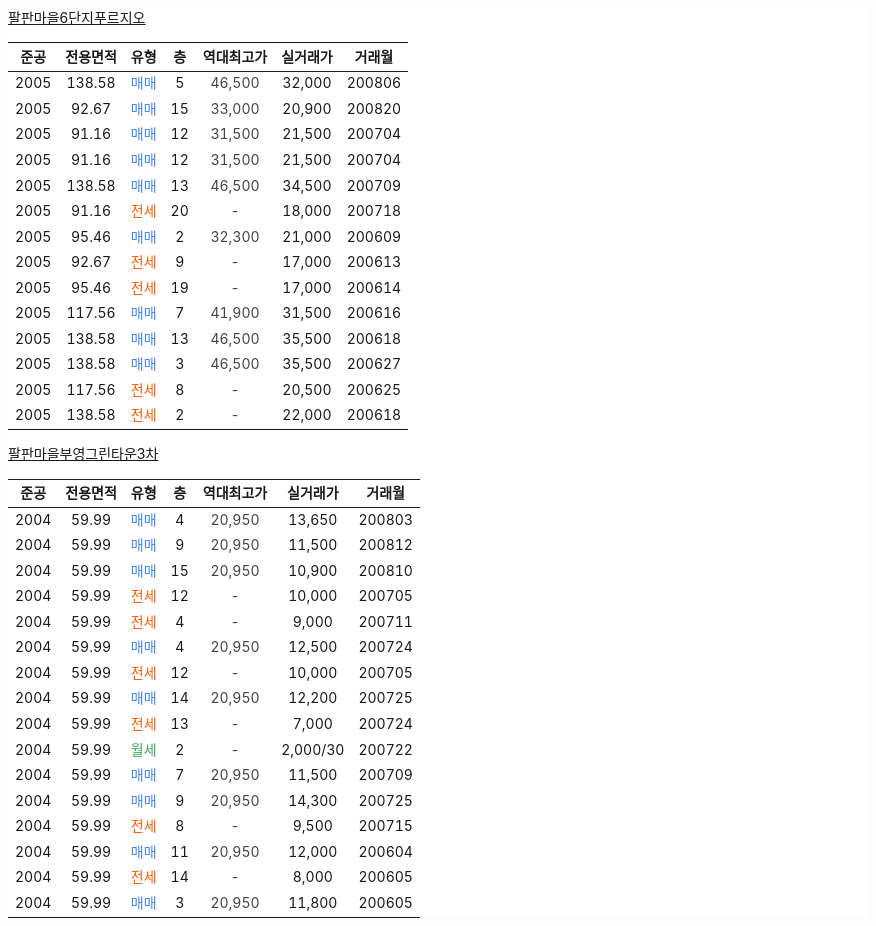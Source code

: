 [팔판마을6단지푸르지오](https://search.naver.com/search.naver?query=%EA%B2%BD%EC%83%81%EB%82%A8%EB%8F%84+%EA%B9%80%ED%95%B4%EC%8B%9C+%EA%B4%80%EB%8F%99%EB%8F%99+%ED%8C%94%ED%8C%90%EB%A7%88%EC%9D%846%EB%8B%A8%EC%A7%80%ED%91%B8%EB%A5%B4%EC%A7%80%EC%98%A4)

|준공|전용면적|유형|층|역대최고가|실거래가|거래월|
|:---:|:---:|:---:|:---:|:---:|:---:|:---:|
|2005|138.58|<span style="color:#4285f3">매매</span>|5|<span style="color:#444444">46,500</span>|32,000|200806|
|2005|92.67|<span style="color:#4285f3">매매</span>|15|<span style="color:#444444">33,000</span>|20,900|200820|
|2005|91.16|<span style="color:#4285f3">매매</span>|12|<span style="color:#444444">31,500</span>|21,500|200704|
|2005|91.16|<span style="color:#4285f3">매매</span>|12|<span style="color:#444444">31,500</span>|21,500|200704|
|2005|138.58|<span style="color:#4285f3">매매</span>|13|<span style="color:#444444">46,500</span>|34,500|200709|
|2005|91.16|<span style="color:#ff5a00">전세</span>|20|<span style="color:#444444">-</span>|18,000|200718|
|2005|95.46|<span style="color:#4285f3">매매</span>|2|<span style="color:#444444">32,300</span>|21,000|200609|
|2005|92.67|<span style="color:#ff5a00">전세</span>|9|<span style="color:#444444">-</span>|17,000|200613|
|2005|95.46|<span style="color:#ff5a00">전세</span>|19|<span style="color:#444444">-</span>|17,000|200614|
|2005|117.56|<span style="color:#4285f3">매매</span>|7|<span style="color:#444444">41,900</span>|31,500|200616|
|2005|138.58|<span style="color:#4285f3">매매</span>|13|<span style="color:#444444">46,500</span>|35,500|200618|
|2005|138.58|<span style="color:#4285f3">매매</span>|3|<span style="color:#444444">46,500</span>|35,500|200627|
|2005|117.56|<span style="color:#ff5a00">전세</span>|8|<span style="color:#444444">-</span>|20,500|200625|
|2005|138.58|<span style="color:#ff5a00">전세</span>|2|<span style="color:#444444">-</span>|22,000|200618|

[팔판마을부영그린타운3차](https://search.naver.com/search.naver?query=%EA%B2%BD%EC%83%81%EB%82%A8%EB%8F%84+%EA%B9%80%ED%95%B4%EC%8B%9C+%EA%B4%80%EB%8F%99%EB%8F%99+%ED%8C%94%ED%8C%90%EB%A7%88%EC%9D%84%EB%B6%80%EC%98%81%EA%B7%B8%EB%A6%B0%ED%83%80%EC%9A%B43%EC%B0%A8)

|준공|전용면적|유형|층|역대최고가|실거래가|거래월|
|:---:|:---:|:---:|:---:|:---:|:---:|:---:|
|2004|59.99|<span style="color:#4285f3">매매</span>|4|<span style="color:#444444">20,950</span>|13,650|200803|
|2004|59.99|<span style="color:#4285f3">매매</span>|9|<span style="color:#444444">20,950</span>|11,500|200812|
|2004|59.99|<span style="color:#4285f3">매매</span>|15|<span style="color:#444444">20,950</span>|10,900|200810|
|2004|59.99|<span style="color:#ff5a00">전세</span>|12|<span style="color:#444444">-</span>|10,000|200705|
|2004|59.99|<span style="color:#ff5a00">전세</span>|4|<span style="color:#444444">-</span>|9,000|200711|
|2004|59.99|<span style="color:#4285f3">매매</span>|4|<span style="color:#444444">20,950</span>|12,500|200724|
|2004|59.99|<span style="color:#ff5a00">전세</span>|12|<span style="color:#444444">-</span>|10,000|200705|
|2004|59.99|<span style="color:#4285f3">매매</span>|14|<span style="color:#444444">20,950</span>|12,200|200725|
|2004|59.99|<span style="color:#ff5a00">전세</span>|13|<span style="color:#444444">-</span>|7,000|200724|
|2004|59.99|<span style="color:#34a853">월세</span>|2|<span style="color:#444444">-</span>|2,000/30|200722|
|2004|59.99|<span style="color:#4285f3">매매</span>|7|<span style="color:#444444">20,950</span>|11,500|200709|
|2004|59.99|<span style="color:#4285f3">매매</span>|9|<span style="color:#444444">20,950</span>|14,300|200725|
|2004|59.99|<span style="color:#ff5a00">전세</span>|8|<span style="color:#444444">-</span>|9,500|200715|
|2004|59.99|<span style="color:#4285f3">매매</span>|11|<span style="color:#444444">20,950</span>|12,000|200604|
|2004|59.99|<span style="color:#ff5a00">전세</span>|14|<span style="color:#444444">-</span>|8,000|200605|
|2004|59.99|<span style="color:#4285f3">매매</span>|3|<span style="color:#444444">20,950</span>|11,800|200605|